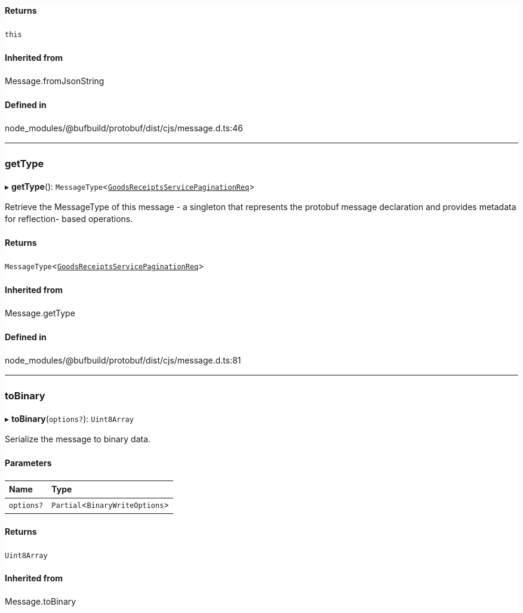 #### Returns

`this`

#### Inherited from

Message.fromJsonString

#### Defined in

node_modules/@bufbuild/protobuf/dist/cjs/message.d.ts:46

___

### getType

▸ **getType**(): `MessageType`\<[`GoodsReceiptsServicePaginationReq`](GoodsReceiptsServicePaginationReq.md)\>

Retrieve the MessageType of this message - a singleton that represents
the protobuf message declaration and provides metadata for reflection-
based operations.

#### Returns

`MessageType`\<[`GoodsReceiptsServicePaginationReq`](GoodsReceiptsServicePaginationReq.md)\>

#### Inherited from

Message.getType

#### Defined in

node_modules/@bufbuild/protobuf/dist/cjs/message.d.ts:81

___

### toBinary

▸ **toBinary**(`options?`): `Uint8Array`

Serialize the message to binary data.

#### Parameters

| Name | Type |
| :------ | :------ |
| `options?` | `Partial`\<`BinaryWriteOptions`\> |

#### Returns

`Uint8Array`

#### Inherited from

Message.toBinary
